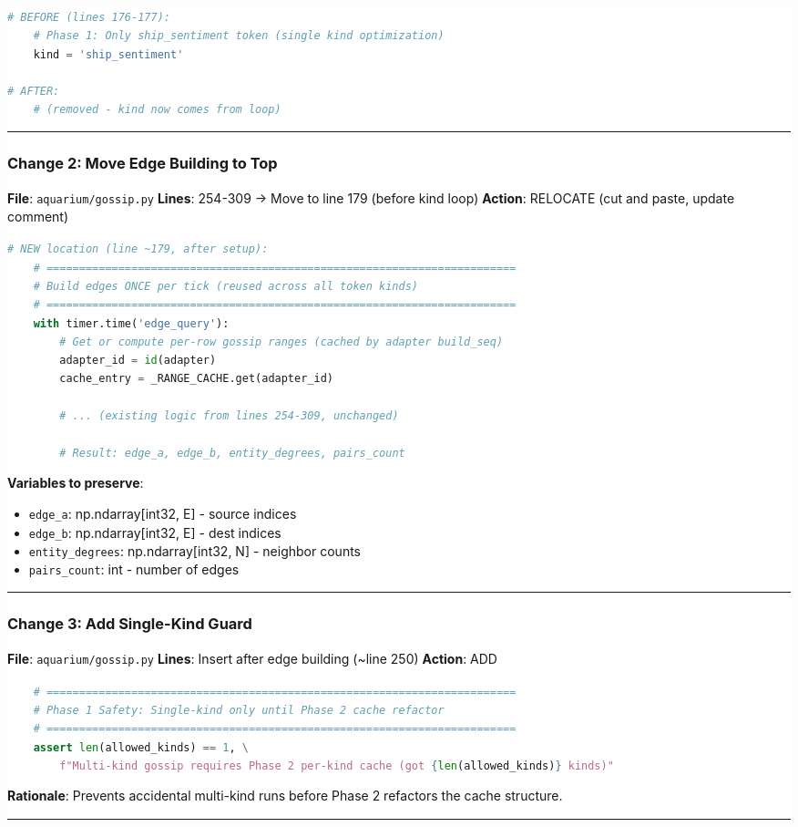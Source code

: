 ```python
# BEFORE (lines 176-177):
    # Phase 1: Only ship_sentiment token (single kind optimization)
    kind = 'ship_sentiment'

# AFTER:
    # (removed - kind now comes from loop)
```

---

### Change 2: Move Edge Building to Top

**File**: `aquarium/gossip.py`
**Lines**: 254-309 → Move to line 179 (before kind loop)
**Action**: RELOCATE (cut and paste, update comment)

```python
# NEW location (line ~179, after setup):
    # ========================================================================
    # Build edges ONCE per tick (reused across all token kinds)
    # ========================================================================
    with timer.time('edge_query'):
        # Get or compute per-row gossip ranges (cached by adapter build_seq)
        adapter_id = id(adapter)
        cache_entry = _RANGE_CACHE.get(adapter_id)

        # ... (existing logic from lines 254-309, unchanged)

        # Result: edge_a, edge_b, entity_degrees, pairs_count
```

**Variables to preserve**:
- `edge_a`: np.ndarray[int32, E] - source indices
- `edge_b`: np.ndarray[int32, E] - dest indices
- `entity_degrees`: np.ndarray[int32, N] - neighbor counts
- `pairs_count`: int - number of edges

---

### Change 3: Add Single-Kind Guard

**File**: `aquarium/gossip.py`
**Lines**: Insert after edge building (~line 250)
**Action**: ADD

```python
    # ========================================================================
    # Phase 1 Safety: Single-kind only until Phase 2 cache refactor
    # ========================================================================
    assert len(allowed_kinds) == 1, \
        f"Multi-kind gossip requires Phase 2 per-kind cache (got {len(allowed_kinds)} kinds)"
```

**Rationale**: Prevents accidental multi-kind runs before Phase 2 refactors the cache structure.

---
